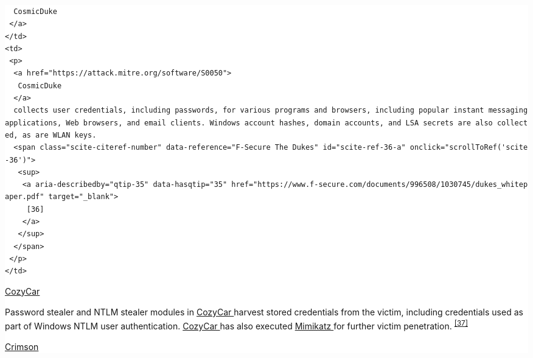       CosmicDuke
     </a>
    </td>
    <td>
     <p>
      <a href="https://attack.mitre.org/software/S0050">
       CosmicDuke
      </a>
      collects user credentials, including passwords, for various programs and browsers, including popular instant messaging applications, Web browsers, and email clients. Windows account hashes, domain accounts, and LSA secrets are also collected, as are WLAN keys.
      <span class="scite-citeref-number" data-reference="F-Secure The Dukes" id="scite-ref-36-a" onclick="scrollToRef('scite-36')">
       <sup>
        <a aria-describedby="qtip-35" data-hasqtip="35" href="https://www.f-secure.com/documents/996508/1030745/dukes_whitepaper.pdf" target="_blank">
         [36]
        </a>
       </sup>
      </span>
     </p>
    </td>
   </tr>
   <tr>
    <td>
     <a href="https://attack.mitre.org/software/S0046">
      CozyCar
     </a>
    </td>
    <td>
     <p>
      Password stealer and NTLM stealer modules in
      <a href="https://attack.mitre.org/software/S0046">
       CozyCar
      </a>
      harvest stored credentials from the victim, including credentials used as part of Windows NTLM user authentication.
      <a href="https://attack.mitre.org/software/S0046">
       CozyCar
      </a>
      has also executed
      <a href="https://attack.mitre.org/software/S0002">
       Mimikatz
      </a>
      for further victim penetration.
      <span class="scite-citeref-number" data-reference="F-Secure CozyDuke" id="scite-ref-37-a" onclick="scrollToRef('scite-37')">
       <sup>
        <a aria-describedby="qtip-36" data-hasqtip="36" href="https://www.f-secure.com/documents/996508/1030745/CozyDuke" target="_blank">
         [37]
        </a>
       </sup>
      </span>
     </p>
    </td>
   </tr>
   <tr>
    <td>
     <a href="https://attack.mitre.org/software/S0115">
      Crimson
     </a>
    </td>
    <td>